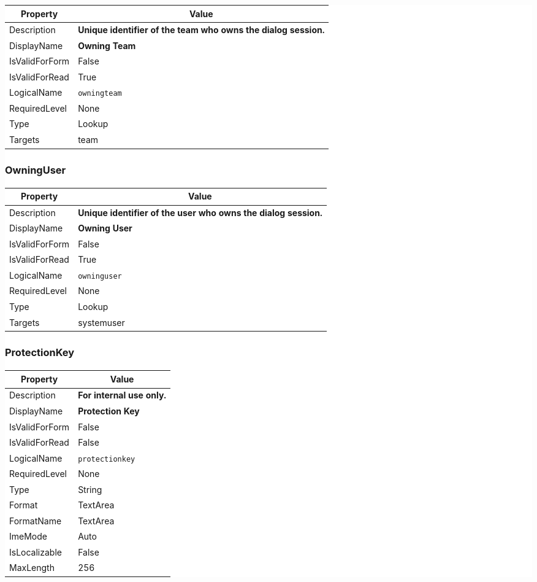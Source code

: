 |Property|Value|
|---|---|
|Description|**Unique identifier of the team who owns the dialog session.**|
|DisplayName|**Owning Team**|
|IsValidForForm|False|
|IsValidForRead|True|
|LogicalName|`owningteam`|
|RequiredLevel|None|
|Type|Lookup|
|Targets|team|

### <a name="BKMK_OwningUser"></a> OwningUser

|Property|Value|
|---|---|
|Description|**Unique identifier of the user who owns the dialog session.**|
|DisplayName|**Owning User**|
|IsValidForForm|False|
|IsValidForRead|True|
|LogicalName|`owninguser`|
|RequiredLevel|None|
|Type|Lookup|
|Targets|systemuser|

### <a name="BKMK_ProtectionKey"></a> ProtectionKey

|Property|Value|
|---|---|
|Description|**For internal use only.**|
|DisplayName|**Protection Key**|
|IsValidForForm|False|
|IsValidForRead|False|
|LogicalName|`protectionkey`|
|RequiredLevel|None|
|Type|String|
|Format|TextArea|
|FormatName|TextArea|
|ImeMode|Auto|
|IsLocalizable|False|
|MaxLength|256|
